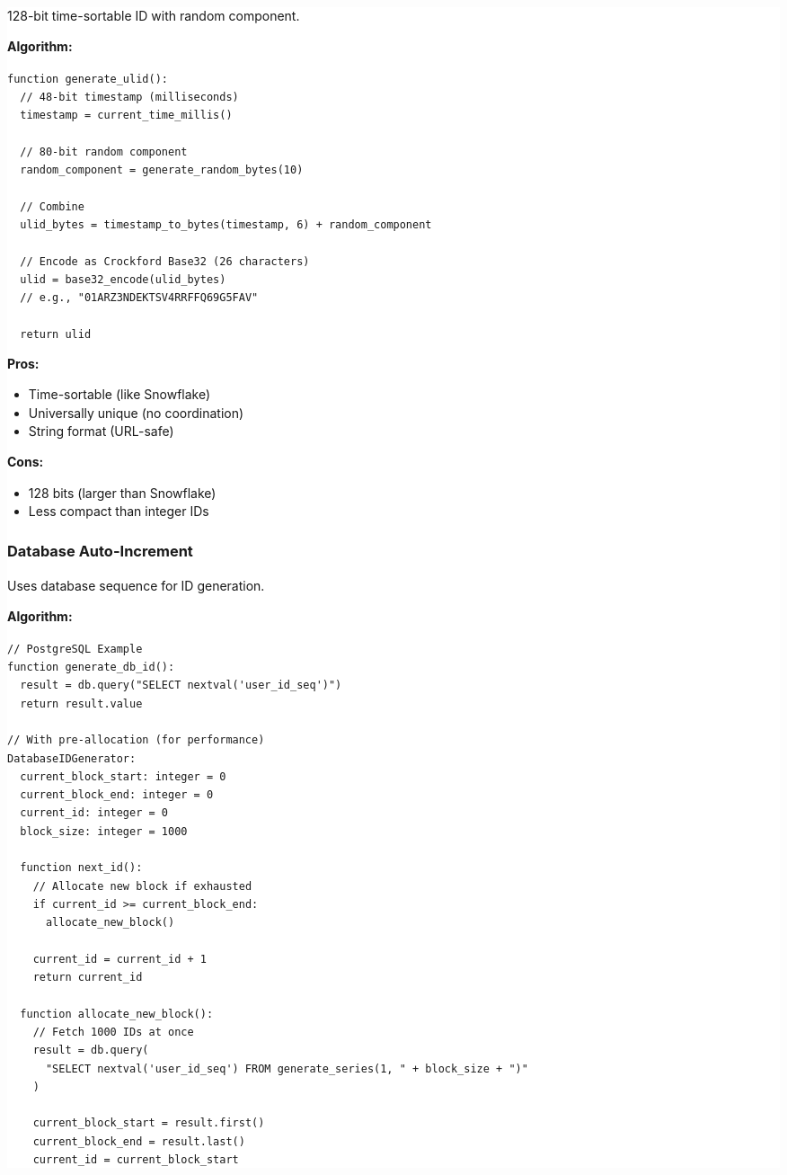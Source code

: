 128-bit time-sortable ID with random component.

**Algorithm:**
```
function generate_ulid():
  // 48-bit timestamp (milliseconds)
  timestamp = current_time_millis()
  
  // 80-bit random component
  random_component = generate_random_bytes(10)
  
  // Combine
  ulid_bytes = timestamp_to_bytes(timestamp, 6) + random_component
  
  // Encode as Crockford Base32 (26 characters)
  ulid = base32_encode(ulid_bytes)
  // e.g., "01ARZ3NDEKTSV4RRFFQ69G5FAV"
  
  return ulid
```

**Pros:**
- Time-sortable (like Snowflake)
- Universally unique (no coordination)
- String format (URL-safe)

**Cons:**
- 128 bits (larger than Snowflake)
- Less compact than integer IDs

### Database Auto-Increment

Uses database sequence for ID generation.

**Algorithm:**
```
// PostgreSQL Example
function generate_db_id():
  result = db.query("SELECT nextval('user_id_seq')")
  return result.value

// With pre-allocation (for performance)
DatabaseIDGenerator:
  current_block_start: integer = 0
  current_block_end: integer = 0
  current_id: integer = 0
  block_size: integer = 1000
  
  function next_id():
    // Allocate new block if exhausted
    if current_id >= current_block_end:
      allocate_new_block()
    
    current_id = current_id + 1
    return current_id
  
  function allocate_new_block():
    // Fetch 1000 IDs at once
    result = db.query(
      "SELECT nextval('user_id_seq') FROM generate_series(1, " + block_size + ")"
    )
    
    current_block_start = result.first()
    current_block_end = result.last()
    current_id = current_block_start
```
